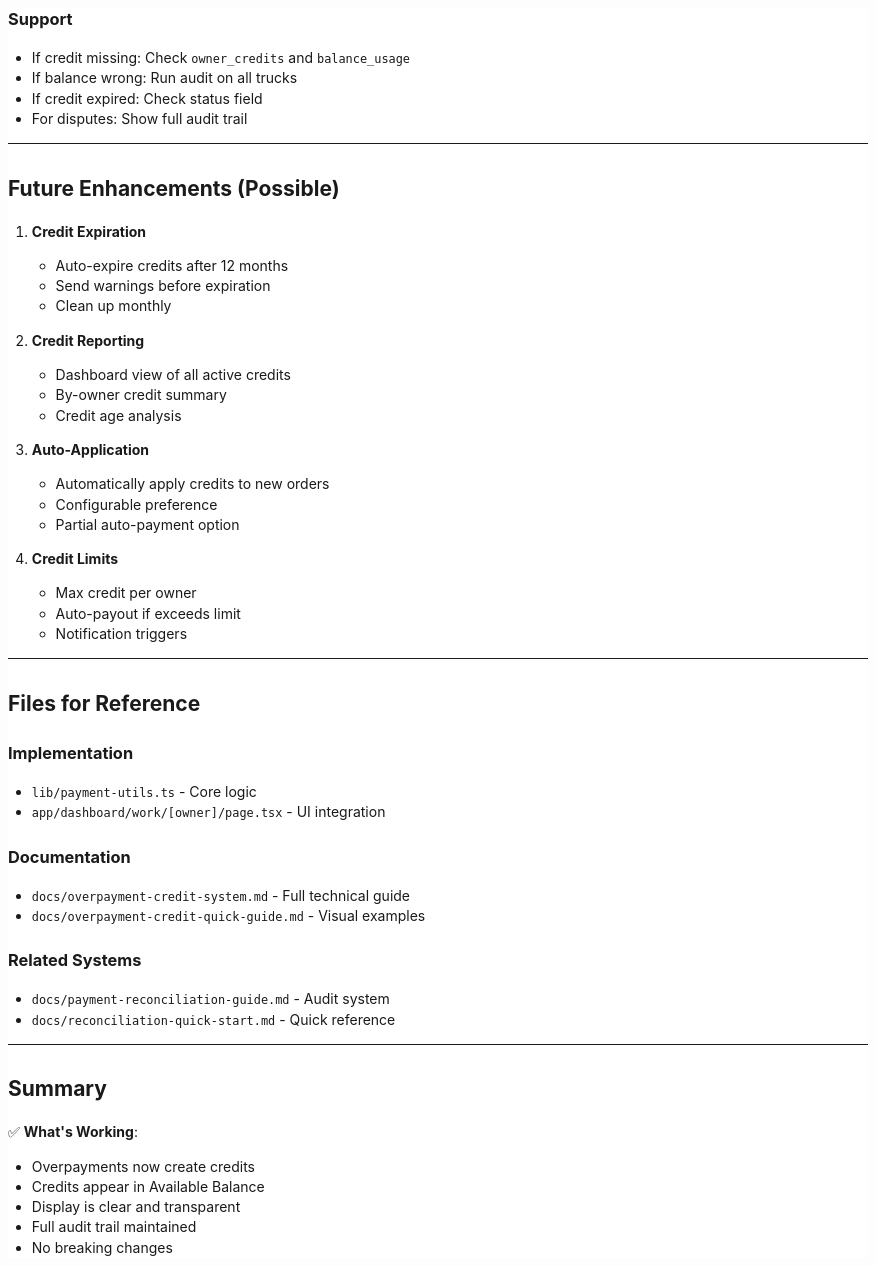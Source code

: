 ### Support
- If credit missing: Check `owner_credits` and `balance_usage`
- If balance wrong: Run audit on all trucks
- If credit expired: Check status field
- For disputes: Show full audit trail

---

## Future Enhancements (Possible)

1. **Credit Expiration**
   - Auto-expire credits after 12 months
   - Send warnings before expiration
   - Clean up monthly

2. **Credit Reporting**
   - Dashboard view of all active credits
   - By-owner credit summary
   - Credit age analysis

3. **Auto-Application**
   - Automatically apply credits to new orders
   - Configurable preference
   - Partial auto-payment option

4. **Credit Limits**
   - Max credit per owner
   - Auto-payout if exceeds limit
   - Notification triggers

---

## Files for Reference

### Implementation
- `lib/payment-utils.ts` - Core logic
- `app/dashboard/work/[owner]/page.tsx` - UI integration

### Documentation
- `docs/overpayment-credit-system.md` - Full technical guide
- `docs/overpayment-credit-quick-guide.md` - Visual examples

### Related Systems
- `docs/payment-reconciliation-guide.md` - Audit system
- `docs/reconciliation-quick-start.md` - Quick reference

---

## Summary

✅ **What's Working**:
- Overpayments now create credits
- Credits appear in Available Balance
- Display is clear and transparent
- Full audit trail maintained
- No breaking changes

